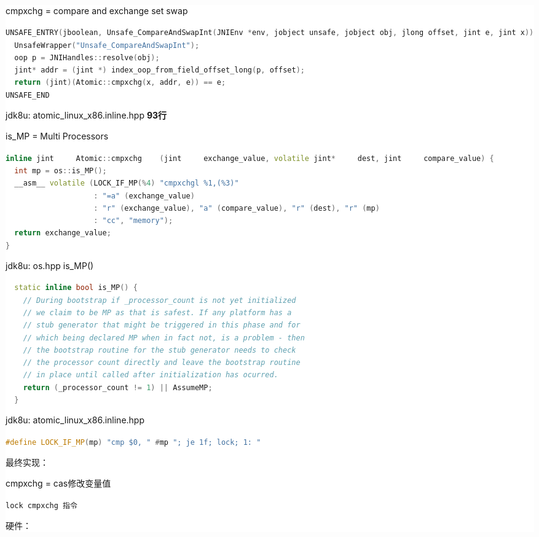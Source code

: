 cmpxchg = compare and exchange set swap

```c++
UNSAFE_ENTRY(jboolean, Unsafe_CompareAndSwapInt(JNIEnv *env, jobject unsafe, jobject obj, jlong offset, jint e, jint x))
  UnsafeWrapper("Unsafe_CompareAndSwapInt");
  oop p = JNIHandles::resolve(obj);
  jint* addr = (jint *) index_oop_from_field_offset_long(p, offset);
  return (jint)(Atomic::cmpxchg(x, addr, e)) == e;
UNSAFE_END
```

jdk8u: atomic_linux_x86.inline.hpp **93行**

is_MP = Multi Processors  

```c++
inline jint     Atomic::cmpxchg    (jint     exchange_value, volatile jint*     dest, jint     compare_value) {
  int mp = os::is_MP();
  __asm__ volatile (LOCK_IF_MP(%4) "cmpxchgl %1,(%3)"
                    : "=a" (exchange_value)
                    : "r" (exchange_value), "a" (compare_value), "r" (dest), "r" (mp)
                    : "cc", "memory");
  return exchange_value;
}
```

jdk8u: os.hpp is_MP()

```c++
  static inline bool is_MP() {
    // During bootstrap if _processor_count is not yet initialized
    // we claim to be MP as that is safest. If any platform has a
    // stub generator that might be triggered in this phase and for
    // which being declared MP when in fact not, is a problem - then
    // the bootstrap routine for the stub generator needs to check
    // the processor count directly and leave the bootstrap routine
    // in place until called after initialization has ocurred.
    return (_processor_count != 1) || AssumeMP;
  }
```

jdk8u: atomic_linux_x86.inline.hpp

```c++
#define LOCK_IF_MP(mp) "cmp $0, " #mp "; je 1f; lock; 1: "
```

最终实现：

cmpxchg = cas修改变量值

```assembly
lock cmpxchg 指令
```

硬件：
